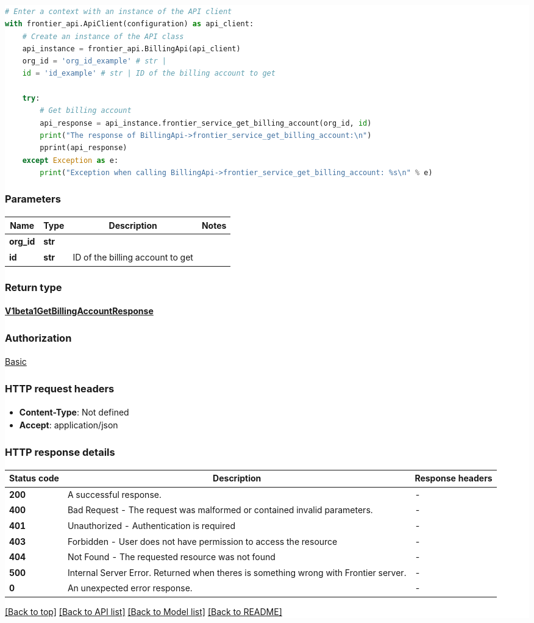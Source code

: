 ```python
# Enter a context with an instance of the API client
with frontier_api.ApiClient(configuration) as api_client:
    # Create an instance of the API class
    api_instance = frontier_api.BillingApi(api_client)
    org_id = 'org_id_example' # str | 
    id = 'id_example' # str | ID of the billing account to get

    try:
        # Get billing account
        api_response = api_instance.frontier_service_get_billing_account(org_id, id)
        print("The response of BillingApi->frontier_service_get_billing_account:\n")
        pprint(api_response)
    except Exception as e:
        print("Exception when calling BillingApi->frontier_service_get_billing_account: %s\n" % e)
```



### Parameters

Name | Type | Description  | Notes
------------- | ------------- | ------------- | -------------
 **org_id** | **str**|  | 
 **id** | **str**| ID of the billing account to get | 

### Return type

[**V1beta1GetBillingAccountResponse**](V1beta1GetBillingAccountResponse.md)

### Authorization

[Basic](../README.md#Basic)

### HTTP request headers

 - **Content-Type**: Not defined
 - **Accept**: application/json

### HTTP response details
| Status code | Description | Response headers |
|-------------|-------------|------------------|
**200** | A successful response. |  -  |
**400** | Bad Request - The request was malformed or contained invalid parameters. |  -  |
**401** | Unauthorized - Authentication is required |  -  |
**403** | Forbidden - User does not have permission to access the resource |  -  |
**404** | Not Found - The requested resource was not found |  -  |
**500** | Internal Server Error. Returned when theres is something wrong with Frontier server. |  -  |
**0** | An unexpected error response. |  -  |

[[Back to top]](#) [[Back to API list]](../README.md#documentation-for-api-endpoints) [[Back to Model list]](../README.md#documentation-for-models) [[Back to README]](../README.md)
